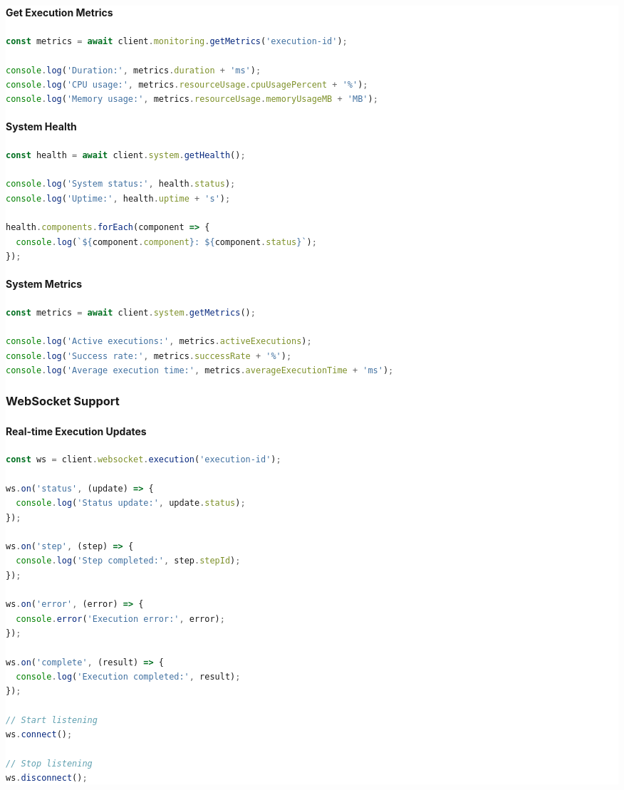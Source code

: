 #### Get Execution Metrics

```typescript
const metrics = await client.monitoring.getMetrics('execution-id');

console.log('Duration:', metrics.duration + 'ms');
console.log('CPU usage:', metrics.resourceUsage.cpuUsagePercent + '%');
console.log('Memory usage:', metrics.resourceUsage.memoryUsageMB + 'MB');
```

#### System Health

```typescript
const health = await client.system.getHealth();

console.log('System status:', health.status);
console.log('Uptime:', health.uptime + 's');

health.components.forEach(component => {
  console.log(`${component.component}: ${component.status}`);
});
```

#### System Metrics

```typescript
const metrics = await client.system.getMetrics();

console.log('Active executions:', metrics.activeExecutions);
console.log('Success rate:', metrics.successRate + '%');
console.log('Average execution time:', metrics.averageExecutionTime + 'ms');
```

### WebSocket Support

#### Real-time Execution Updates

```typescript
const ws = client.websocket.execution('execution-id');

ws.on('status', (update) => {
  console.log('Status update:', update.status);
});

ws.on('step', (step) => {
  console.log('Step completed:', step.stepId);
});

ws.on('error', (error) => {
  console.error('Execution error:', error);
});

ws.on('complete', (result) => {
  console.log('Execution completed:', result);
});

// Start listening
ws.connect();

// Stop listening
ws.disconnect();
```
